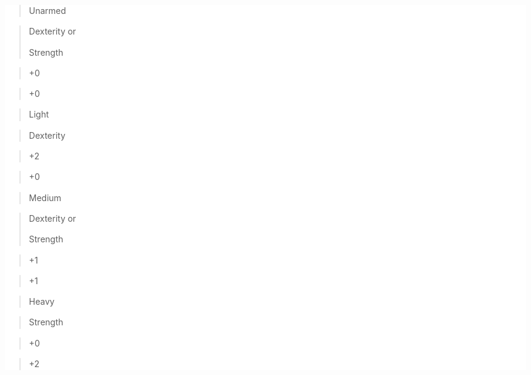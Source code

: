 </blockquote></td>
</tr>
<tr class="odd">
<td><blockquote>
<p>Unarmed</p>
</blockquote></td>
<td><blockquote>
<p>Dexterity or</p>
<p>Strength</p>
</blockquote></td>
<td><blockquote>
<p>+0</p>
</blockquote></td>
<td><blockquote>
<p>+0</p>
</blockquote></td>
</tr>
<tr class="even">
<td><blockquote>
<p>Light</p>
</blockquote></td>
<td><blockquote>
<p>Dexterity</p>
</blockquote></td>
<td><blockquote>
<p>+2</p>
</blockquote></td>
<td><blockquote>
<p>+0</p>
</blockquote></td>
</tr>
<tr class="odd">
<td><blockquote>
<p>Medium</p>
</blockquote></td>
<td><blockquote>
<p>Dexterity or</p>
<p>Strength</p>
</blockquote></td>
<td><blockquote>
<p>+1</p>
</blockquote></td>
<td><blockquote>
<p>+1</p>
</blockquote></td>
</tr>
<tr class="even">
<td><blockquote>
<p>Heavy</p>
</blockquote></td>
<td><blockquote>
<p>Strength</p>
</blockquote></td>
<td><blockquote>
<p>+0</p>
</blockquote></td>
<td><blockquote>
<p>+2</p>
</blockquote></td>
</tr>
</tbody>
</table>
